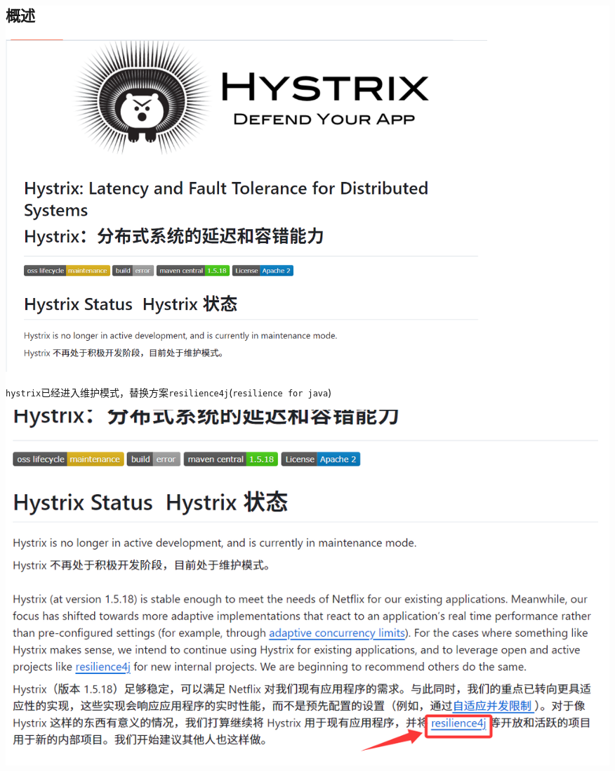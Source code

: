 ## 概述

<img src="/springcloudImage\image-20250323155320769.png" alt="image-20250323155320769" style="zoom:67%;" />

`hystrix`已经进入维护模式，替换方案`resilience4j`(`resilience for java`)

![image-20250323155414551](/springcloudImage/image-20250323155414551.png)

